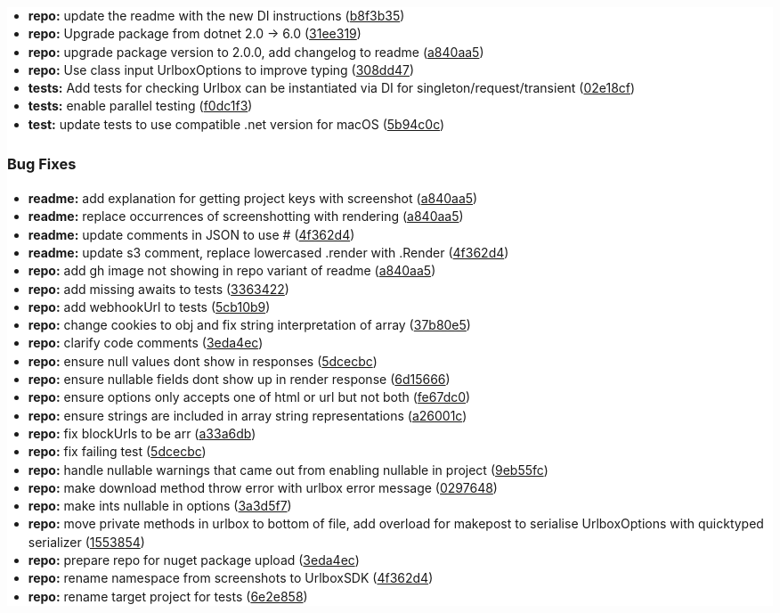 * **repo:** update the readme with the new DI instructions ([b8f3b35](https://github.com/urlbox/urlbox-dotnet/commit/b8f3b350c7dcdc2dcd9c78122384409952f458d4))
* **repo:** Upgrade package from dotnet 2.0 -&gt; 6.0 ([31ee319](https://github.com/urlbox/urlbox-dotnet/commit/31ee3199f50fa24e6bd56137253018875d6971b7))
* **repo:** upgrade package version to 2.0.0, add changelog to readme ([a840aa5](https://github.com/urlbox/urlbox-dotnet/commit/a840aa598a4f8af5671432b3eaa5f94158e0f50a))
* **repo:** Use class input UrlboxOptions to improve typing ([308dd47](https://github.com/urlbox/urlbox-dotnet/commit/308dd47be5be86079371623a6dfca9f43e0e8958))
* **tests:** Add tests for checking Urlbox can be instantiated via DI for singleton/request/transient ([02e18cf](https://github.com/urlbox/urlbox-dotnet/commit/02e18cfb55ca22322e78385037bed46251f8bae9))
* **tests:** enable parallel testing ([f0dc1f3](https://github.com/urlbox/urlbox-dotnet/commit/f0dc1f300202044611b37f79b03675e8b6547ca0))
* **test:** update tests to use compatible .net version for macOS ([5b94c0c](https://github.com/urlbox/urlbox-dotnet/commit/5b94c0c0ac9e393552e97ccbdb62432026932e70))


### Bug Fixes

* **readme:** add explanation for getting project keys with screenshot ([a840aa5](https://github.com/urlbox/urlbox-dotnet/commit/a840aa598a4f8af5671432b3eaa5f94158e0f50a))
* **readme:** replace occurrences of screenshotting with rendering ([a840aa5](https://github.com/urlbox/urlbox-dotnet/commit/a840aa598a4f8af5671432b3eaa5f94158e0f50a))
* **readme:** update comments in JSON to use # ([4f362d4](https://github.com/urlbox/urlbox-dotnet/commit/4f362d4e3cf7cad1462945dff555709f06b7a321))
* **readme:** update s3 comment, replace lowercased .render with .Render ([4f362d4](https://github.com/urlbox/urlbox-dotnet/commit/4f362d4e3cf7cad1462945dff555709f06b7a321))
* **repo:** add gh image not showing in repo variant of readme ([a840aa5](https://github.com/urlbox/urlbox-dotnet/commit/a840aa598a4f8af5671432b3eaa5f94158e0f50a))
* **repo:** add missing awaits to tests ([3363422](https://github.com/urlbox/urlbox-dotnet/commit/3363422ef17f23aeb71f535155a4da2cd067a553))
* **repo:** add webhookUrl to tests ([5cb10b9](https://github.com/urlbox/urlbox-dotnet/commit/5cb10b90bff7cd20b980cb4284c2c25765096876))
* **repo:** change cookies to obj and fix string interpretation of array ([37b80e5](https://github.com/urlbox/urlbox-dotnet/commit/37b80e5a36cbbf6fe5d0e94fc3f7d2964aaf1935))
* **repo:** clarify code comments ([3eda4ec](https://github.com/urlbox/urlbox-dotnet/commit/3eda4ec1504bafa8639ddd1f14c882a2e0f8710f))
* **repo:** ensure null values dont show in responses ([5dcecbc](https://github.com/urlbox/urlbox-dotnet/commit/5dcecbc46778ffc8e5f38c3389034b85267c48f3))
* **repo:** ensure nullable fields dont show up in render response ([6d15666](https://github.com/urlbox/urlbox-dotnet/commit/6d1566634df53fa8d53f42fb147ae20d5bf79e60))
* **repo:** ensure options only accepts one of html or url but not both ([fe67dc0](https://github.com/urlbox/urlbox-dotnet/commit/fe67dc0cf21345cde5b110b5b80656c732416702))
* **repo:** ensure strings are included in array string representations ([a26001c](https://github.com/urlbox/urlbox-dotnet/commit/a26001c01efa547ffa83344ca1cd1ab0959d4584))
* **repo:** fix blockUrls to be arr ([a33a6db](https://github.com/urlbox/urlbox-dotnet/commit/a33a6db9c522eeca4100d5c9b2883e505857af81))
* **repo:** fix failing test ([5dcecbc](https://github.com/urlbox/urlbox-dotnet/commit/5dcecbc46778ffc8e5f38c3389034b85267c48f3))
* **repo:** handle nullable warnings that came out from enabling nullable in project ([9eb55fc](https://github.com/urlbox/urlbox-dotnet/commit/9eb55fc707cb83ec0b389cc574ecfe8736291ede))
* **repo:** make download method throw error with urlbox error message ([0297648](https://github.com/urlbox/urlbox-dotnet/commit/0297648f6fa6fbd35a879d848ec5600e82d1a818))
* **repo:** make ints nullable in options ([3a3d5f7](https://github.com/urlbox/urlbox-dotnet/commit/3a3d5f7f8d8a30f9764db2c81a9c42858862a23e))
* **repo:** move private methods in urlbox to bottom of file, add overload for makepost to serialise UrlboxOptions with quicktyped serializer ([1553854](https://github.com/urlbox/urlbox-dotnet/commit/155385444c43e9879a99ad92c8db4c57a3866af7))
* **repo:** prepare repo for nuget package upload ([3eda4ec](https://github.com/urlbox/urlbox-dotnet/commit/3eda4ec1504bafa8639ddd1f14c882a2e0f8710f))
* **repo:** rename namespace from screenshots to UrlboxSDK ([4f362d4](https://github.com/urlbox/urlbox-dotnet/commit/4f362d4e3cf7cad1462945dff555709f06b7a321))
* **repo:** rename target project for tests ([6e2e858](https://github.com/urlbox/urlbox-dotnet/commit/6e2e858aad0886b96e8a014d4879881fea0f2595))